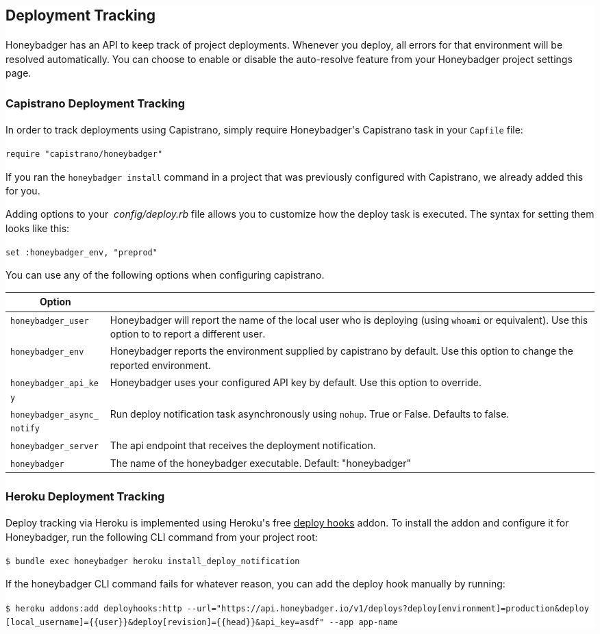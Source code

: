 
## Deployment Tracking 

Honeybadger has an API to keep track of project deployments. Whenever you deploy, all errors for that environment will be resolved automatically. You can choose to enable or disable the auto-resolve feature from your Honeybadger project settings page.

### Capistrano Deployment Tracking

In order to track deployments using Capistrano, simply require Honeybadger's Capistrano task in your `Capfile`&nbsp;file:

```
require "capistrano/honeybadger"
```

If you ran the `honeybadger install` command in a project that was previously configured with Capistrano, we already added this for you.

Adding options to your&nbsp; _config/deploy.rb_&nbsp;file allows you to&nbsp;customize how the deploy task is executed. The syntax for setting them looks like this:

```
set :honeybadger_env, "preprod"
```

You can use any of the following options when configuring capistrano. 

| Option                    |      |
|-------------------------- | ---- |
|`honeybadger_user`         | Honeybadger will report the name of the local user who is deploying (using `whoami` or equivalent). Use this option to to report a different user.|
|`honeybadger_env`          | Honeybadger reports the environment supplied by capistrano by default. Use this option to change the reported environment.|
|`honeybadger_api_key`      | Honeybadger uses your configured API key by default. Use this option to override.|
|`honeybadger_async_notify` | Run deploy notification task asynchronously using `nohup`. True or False. Defaults to false.|
|`honeybadger_server`       | The api endpoint that receives the deployment notification.|
|`honeybadger`              | The name of the honeybadger executable. Default: "honeybadger"|


### Heroku Deployment Tracking

Deploy tracking via Heroku is implemented using Heroku's free [deploy hooks](https://devcenter.heroku.com/articles/deploy-hooks) addon. To install the addon and configure it for Honeybadger, run the following CLI command from your project root:

```
$ bundle exec honeybadger heroku install_deploy_notification
```

If the honeybadger CLI command fails for whatever reason, you can&nbsp;add the deploy hook manually by running:

```
$ heroku addons:add deployhooks:http --url="https://api.honeybadger.io/v1/deploys?deploy[environment]=production&deploy[local_username]={{user}}&deploy[revision]={{head}}&api_key=asdf" --app app-name
```
